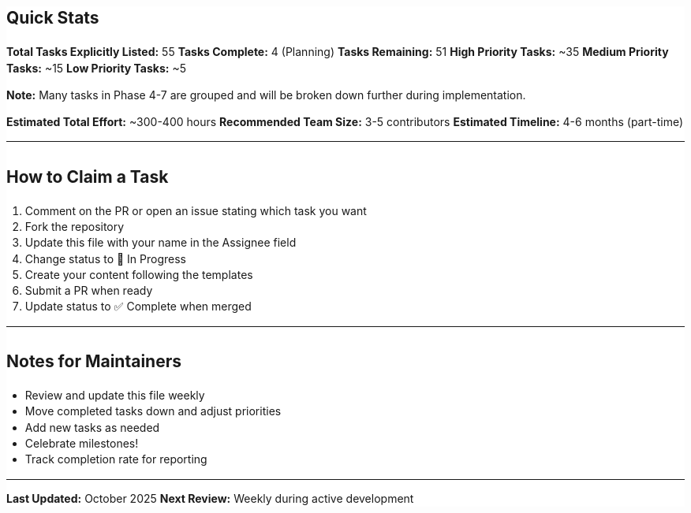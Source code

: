 
## Quick Stats

**Total Tasks Explicitly Listed:** 55
**Tasks Complete:** 4 (Planning)
**Tasks Remaining:** 51
**High Priority Tasks:** ~35
**Medium Priority Tasks:** ~15
**Low Priority Tasks:** ~5

**Note:** Many tasks in Phase 4-7 are grouped and will be broken down further during implementation.

**Estimated Total Effort:** ~300-400 hours
**Recommended Team Size:** 3-5 contributors
**Estimated Timeline:** 4-6 months (part-time)

---

## How to Claim a Task

1. Comment on the PR or open an issue stating which task you want
2. Fork the repository
3. Update this file with your name in the Assignee field
4. Change status to 🚧 In Progress
5. Create your content following the templates
6. Submit a PR when ready
7. Update status to ✅ Complete when merged

---

## Notes for Maintainers

- Review and update this file weekly
- Move completed tasks down and adjust priorities
- Add new tasks as needed
- Celebrate milestones!
- Track completion rate for reporting

---

**Last Updated:** October 2025
**Next Review:** Weekly during active development
